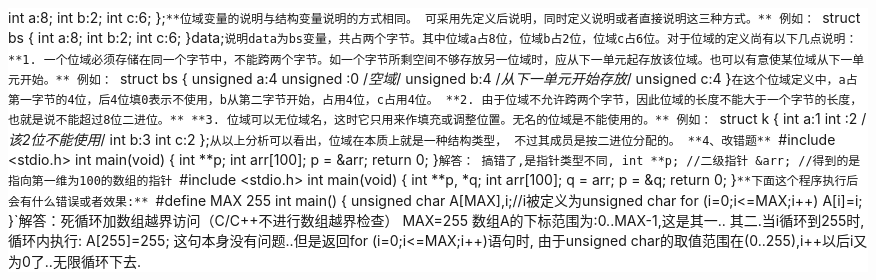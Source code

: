 int a:8; 
int b:2; 
int c:6; 
};`**位域变量的说明与结构变量说明的方式相同。 可采用先定义后说明，同时定义说明或者直接说明这三种方式。**
例如：
`struct bs 
{ 
int a:8; 
int b:2; 
int c:6; 
}data;`说明data为bs变量，共占两个字节。其中位域a占8位，位域b占2位，位域c占6位。对于位域的定义尚有以下几点说明：
**1. 一个位域必须存储在同一个字节中，不能跨两个字节。如一个字节所剩空间不够存放另一位域时，应从下一单元起存放该位域。也可以有意使某位域从下一单元开始。**
例如：
`struct bs 
{ 
unsigned a:4 
unsigned :0 /*空域*/ 
unsigned b:4 /*从下一单元开始存放*/ 
unsigned c:4 
}`在这个位域定义中，a占第一字节的4位，后4位填0表示不使用，b从第二字节开始，占用4位，c占用4位。
**2. 由于位域不允许跨两个字节，因此位域的长度不能大于一个字节的长度，也就是说不能超过8位二进位。**
**3. 位域可以无位域名，这时它只用来作填充或调整位置。无名的位域是不能使用的。**
例如：
`struct k 
{ 
int a:1 
int :2 /*该2位不能使用*/ 
int b:3 
int c:2 
};`从以上分析可以看出，位域在本质上就是一种结构类型， 不过其成员是按二进位分配的。
**4、改错题**
`#include <stdio.h>
int main(void) 
{
   int **p;
   int arr[100]; 
   p = &arr; 
   return 0;
}`解答：
搞错了,是指针类型不同,
int **p; //二级指针
&arr; //得到的是指向第一维为100的数组的指针
`#include <stdio.h>
int main(void) 
{
   int **p, *q;
   int arr[100];
   q = arr;
   p = &q;
   return 0;
}`**下面这个程序执行后会有什么错误或者效果:**
`#define MAX 255
 int main()
 {
     unsigned char A[MAX],i;//i被定义为unsigned char
     for (i=0;i<=MAX;i++)
         A[i]=i;
 }`解答：死循环加数组越界访问（C/C++不进行数组越界检查）
MAX=255
数组A的下标范围为:0..MAX-1,这是其一..
其二.当i循环到255时,循环内执行:
A[255]=255;
这句本身没有问题..但是返回for (i=0;i<=MAX;i++)语句时,
由于unsigned char的取值范围在(0..255),i++以后i又为0了..无限循环下去.